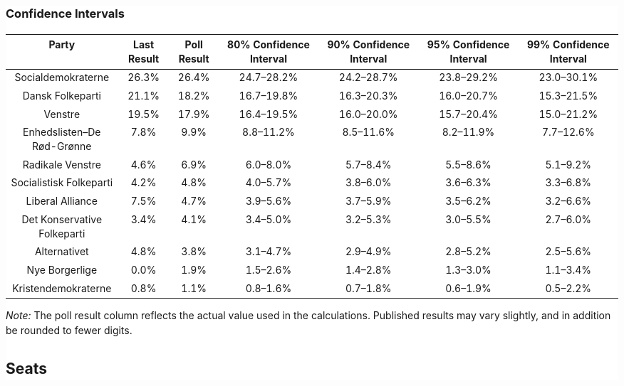 ### Confidence Intervals

| Party | Last Result | Poll Result | 80% Confidence Interval | 90% Confidence Interval | 95% Confidence Interval | 99% Confidence Interval |
|:-----:|:-----------:|:-----------:|:-----------------------:|:-----------------------:|:-----------------------:|:-----------------------:|
| Socialdemokraterne | 26.3% | 26.4% | 24.7–28.2% |24.2–28.7% |23.8–29.2% |23.0–30.1% |
| Dansk Folkeparti | 21.1% | 18.2% | 16.7–19.8% |16.3–20.3% |16.0–20.7% |15.3–21.5% |
| Venstre | 19.5% | 17.9% | 16.4–19.5% |16.0–20.0% |15.7–20.4% |15.0–21.2% |
| Enhedslisten–De Rød-Grønne | 7.8% | 9.9% | 8.8–11.2% |8.5–11.6% |8.2–11.9% |7.7–12.6% |
| Radikale Venstre | 4.6% | 6.9% | 6.0–8.0% |5.7–8.4% |5.5–8.6% |5.1–9.2% |
| Socialistisk Folkeparti | 4.2% | 4.8% | 4.0–5.7% |3.8–6.0% |3.6–6.3% |3.3–6.8% |
| Liberal Alliance | 7.5% | 4.7% | 3.9–5.6% |3.7–5.9% |3.5–6.2% |3.2–6.6% |
| Det Konservative Folkeparti | 3.4% | 4.1% | 3.4–5.0% |3.2–5.3% |3.0–5.5% |2.7–6.0% |
| Alternativet | 4.8% | 3.8% | 3.1–4.7% |2.9–4.9% |2.8–5.2% |2.5–5.6% |
| Nye Borgerlige | 0.0% | 1.9% | 1.5–2.6% |1.4–2.8% |1.3–3.0% |1.1–3.4% |
| Kristendemokraterne | 0.8% | 1.1% | 0.8–1.6% |0.7–1.8% |0.6–1.9% |0.5–2.2% |

*Note:* The poll result column reflects the actual value used in the calculations. Published results may vary slightly, and in addition be rounded to fewer digits.

## Seats
